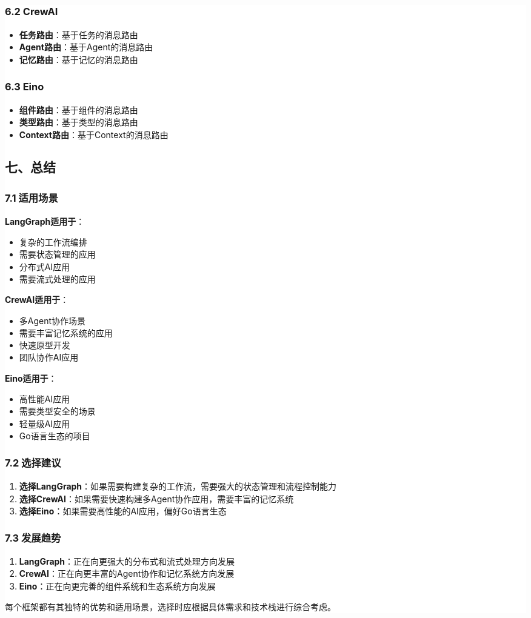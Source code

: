 ### 6.2 CrewAI
- **任务路由**：基于任务的消息路由
- **Agent路由**：基于Agent的消息路由
- **记忆路由**：基于记忆的消息路由

### 6.3 Eino
- **组件路由**：基于组件的消息路由
- **类型路由**：基于类型的消息路由
- **Context路由**：基于Context的消息路由

## 七、总结

### 7.1 适用场景

**LangGraph适用于**：
- 复杂的工作流编排
- 需要状态管理的应用
- 分布式AI应用
- 需要流式处理的应用

**CrewAI适用于**：
- 多Agent协作场景
- 需要丰富记忆系统的应用
- 快速原型开发
- 团队协作AI应用

**Eino适用于**：
- 高性能AI应用
- 需要类型安全的场景
- 轻量级AI应用
- Go语言生态的项目

### 7.2 选择建议

1. **选择LangGraph**：如果需要构建复杂的工作流，需要强大的状态管理和流程控制能力
2. **选择CrewAI**：如果需要快速构建多Agent协作应用，需要丰富的记忆系统
3. **选择Eino**：如果需要高性能的AI应用，偏好Go语言生态

### 7.3 发展趋势

1. **LangGraph**：正在向更强大的分布式和流式处理方向发展
2. **CrewAI**：正在向更丰富的Agent协作和记忆系统方向发展
3. **Eino**：正在向更完善的组件系统和生态系统方向发展

每个框架都有其独特的优势和适用场景，选择时应根据具体需求和技术栈进行综合考虑。 